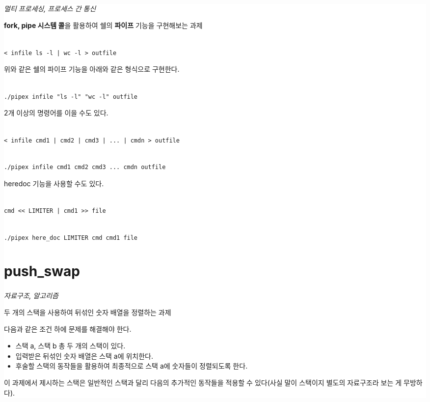 _멀티 프로세싱, 프로세스 간 통신_

**fork, pipe 시스템 콜**을 활용하여 쉘의 **파이프** 기능을 구현해보는 과제

```shell

< infile ls -l | wc -l > outfile

```

위와 같은 쉘의 파이프 기능을 아래와 같은 형식으로 구현한다.

```shell

./pipex infile "ls -l" "wc -l" outfile

```

2개 이상의 명령어를 이을 수도 있다.

```shell

< infile cmd1 | cmd2 | cmd3 | ... | cmdn > outfile

```

```shell

./pipex infile cmd1 cmd2 cmd3 ... cmdn outfile

```

heredoc 기능을 사용할 수도 있다.

```shell

cmd << LIMITER | cmd1 >> file

```

```shell

./pipex here_doc LIMITER cmd cmd1 file

```

# push_swap

_자료구조, 알고리즘_

두 개의 스택을 사용하여 뒤섞인 숫자 배열을 정렬하는 과제

다음과 같은 조건 하에 문제를 해결해야 한다.

- 스택 a, 스택 b 총 두 개의 스택이 있다.
- 입력받은 뒤섞인 숫자 배열은 스택 a에 위치한다.
- 후술할 스택의 동작들을 활용하여 최종적으로 스택 a에 숫자들이 정렬되도록 한다.

이 과제에서 제시하는 스택은 일반적인 스택과 달리 다음의 추가적인 동작들을 적용할 수 있다(사실 말이 스택이지 별도의 자료구조라 보는 게 무방하다).
